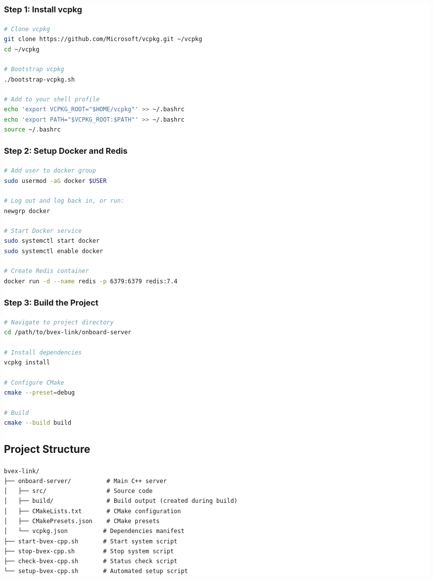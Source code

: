 ### Step 1: Install vcpkg

```bash
# Clone vcpkg
git clone https://github.com/Microsoft/vcpkg.git ~/vcpkg
cd ~/vcpkg

# Bootstrap vcpkg
./bootstrap-vcpkg.sh

# Add to your shell profile
echo 'export VCPKG_ROOT="$HOME/vcpkg"' >> ~/.bashrc
echo 'export PATH="$VCPKG_ROOT:$PATH"' >> ~/.bashrc
source ~/.bashrc
```

### Step 2: Setup Docker and Redis

```bash
# Add user to docker group
sudo usermod -aG docker $USER

# Log out and log back in, or run:
newgrp docker

# Start Docker service
sudo systemctl start docker
sudo systemctl enable docker

# Create Redis container
docker run -d --name redis -p 6379:6379 redis:7.4
```

### Step 3: Build the Project

```bash
# Navigate to project directory
cd /path/to/bvex-link/onboard-server

# Install dependencies
vcpkg install

# Configure CMake
cmake --preset=debug

# Build
cmake --build build
```

## Project Structure

```
bvex-link/
├── onboard-server/          # Main C++ server
│   ├── src/                 # Source code
│   ├── build/               # Build output (created during build)
│   ├── CMakeLists.txt       # CMake configuration
│   ├── CMakePresets.json    # CMake presets
│   └── vcpkg.json          # Dependencies manifest
├── start-bvex-cpp.sh       # Start system script
├── stop-bvex-cpp.sh        # Stop system script
├── check-bvex-cpp.sh       # Status check script
└── setup-bvex-cpp.sh       # Automated setup script
```
